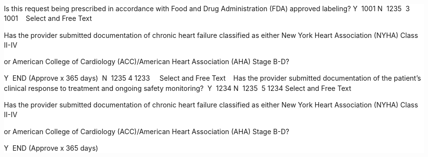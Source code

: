<td>Is this request being prescribed in accordance with Food and Drug Administration (FDA) approved labeling?</td>
<td>Y </td>
<td>1001</td>
</tr>
<tr class="even">
<td></td>
<td></td>
<td></td>
<td></td>
<td></td>
<td>N </td>
<td>1235 </td>
</tr>
<tr class="odd">
<td>3</td>
<td>1001</td>
<td>  </td>
<td>Select and Free Text </td>
<td><p>Has the provider submitted documentation of chronic heart failure classified as either New York Heart Association (NYHA) Class II-IV</p>
<p>or American College of Cardiology (ACC)/American Heart Association (AHA) Stage B-D?</p></td>
<td>Y </td>
<td>END (Approve x 365 days) </td>
</tr>
<tr class="even">
<td></td>
<td></td>
<td></td>
<td></td>
<td></td>
<td>N </td>
<td>1235</td>
</tr>
<tr class="odd">
<td>4</td>
<td>1233 </td>
<td>  </td>
<td>Select and Free Text   </td>
<td>Has the provider submitted documentation of the patient’s clinical response to treatment and ongoing safety monitoring? </td>
<td>Y </td>
<td>1234</td>
</tr>
<tr class="even">
<td></td>
<td></td>
<td></td>
<td></td>
<td></td>
<td>N </td>
<td>1235 </td>
</tr>
<tr class="odd">
<td>5</td>
<td>1234</td>
<td></td>
<td>Select and Free Text </td>
<td><p>Has the provider submitted documentation of chronic heart failure classified as either New York Heart Association (NYHA) Class II-IV</p>
<p>or American College of Cardiology (ACC)/American Heart Association (AHA) Stage B-D?</p></td>
<td>Y </td>
<td>END (Approve x 365 days) </td>
</tr>